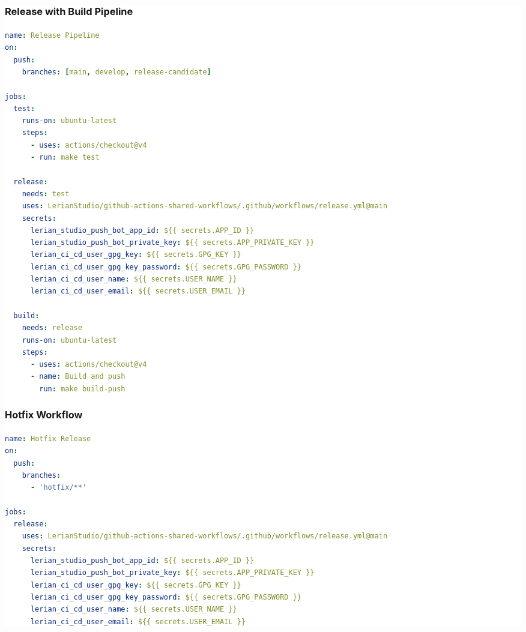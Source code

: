 ### Release with Build Pipeline

```yaml
name: Release Pipeline
on:
  push:
    branches: [main, develop, release-candidate]

jobs:
  test:
    runs-on: ubuntu-latest
    steps:
      - uses: actions/checkout@v4
      - run: make test

  release:
    needs: test
    uses: LerianStudio/github-actions-shared-workflows/.github/workflows/release.yml@main
    secrets:
      lerian_studio_push_bot_app_id: ${{ secrets.APP_ID }}
      lerian_studio_push_bot_private_key: ${{ secrets.APP_PRIVATE_KEY }}
      lerian_ci_cd_user_gpg_key: ${{ secrets.GPG_KEY }}
      lerian_ci_cd_user_gpg_key_password: ${{ secrets.GPG_PASSWORD }}
      lerian_ci_cd_user_name: ${{ secrets.USER_NAME }}
      lerian_ci_cd_user_email: ${{ secrets.USER_EMAIL }}

  build:
    needs: release
    runs-on: ubuntu-latest
    steps:
      - uses: actions/checkout@v4
      - name: Build and push
        run: make build-push
```

### Hotfix Workflow

```yaml
name: Hotfix Release
on:
  push:
    branches:
      - 'hotfix/**'

jobs:
  release:
    uses: LerianStudio/github-actions-shared-workflows/.github/workflows/release.yml@main
    secrets:
      lerian_studio_push_bot_app_id: ${{ secrets.APP_ID }}
      lerian_studio_push_bot_private_key: ${{ secrets.APP_PRIVATE_KEY }}
      lerian_ci_cd_user_gpg_key: ${{ secrets.GPG_KEY }}
      lerian_ci_cd_user_gpg_key_password: ${{ secrets.GPG_PASSWORD }}
      lerian_ci_cd_user_name: ${{ secrets.USER_NAME }}
      lerian_ci_cd_user_email: ${{ secrets.USER_EMAIL }}
```
